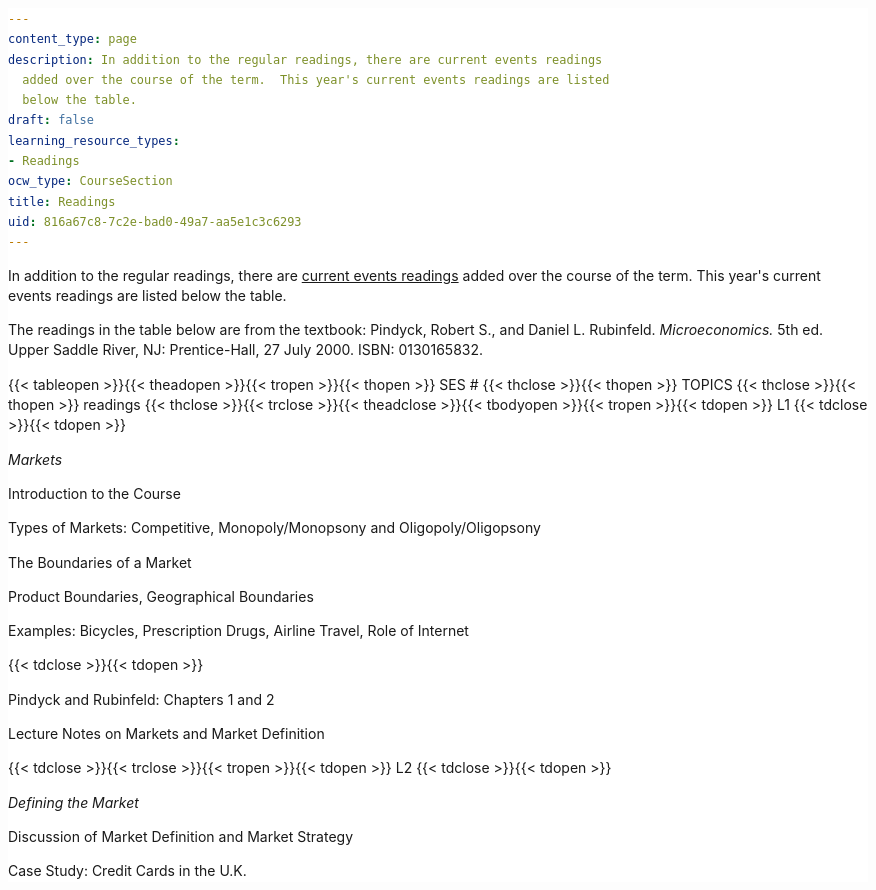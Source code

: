 ```yaml
---
content_type: page
description: In addition to the regular readings, there are current events readings
  added over the course of the term.  This year's current events readings are listed
  below the table.
draft: false
learning_resource_types:
- Readings
ocw_type: CourseSection
title: Readings
uid: 816a67c8-7c2e-bad0-49a7-aa5e1c3c6293
---
```

In addition to the regular readings, there are [current events readings](#read) added over the course of the term. This year's current events readings are listed below the table.

The readings in the table below are from the textbook: Pindyck, Robert S., and Daniel L. Rubinfeld. _Microeconomics._ 5th ed. Upper Saddle River, NJ: Prentice-Hall, 27 July 2000. ISBN: 0130165832.

{{< tableopen >}}{{< theadopen >}}{{< tropen >}}{{< thopen >}}
SES #
{{< thclose >}}{{< thopen >}}
TOPICS
{{< thclose >}}{{< thopen >}}
readings
{{< thclose >}}{{< trclose >}}{{< theadclose >}}{{< tbodyopen >}}{{< tropen >}}{{< tdopen >}}
L1
{{< tdclose >}}{{< tdopen >}}

_Markets_

Introduction to the Course

Types of Markets: Competitive, Monopoly/Monopsony and Oligopoly/Oligopsony

The Boundaries of a Market

Product Boundaries, Geographical Boundaries

Examples: Bicycles, Prescription Drugs, Airline Travel, Role of Internet

{{< tdclose >}}{{< tdopen >}}

Pindyck and Rubinfeld: Chapters 1 and 2

Lecture Notes on Markets and Market Definition

{{< tdclose >}}{{< trclose >}}{{< tropen >}}{{< tdopen >}}
L2
{{< tdclose >}}{{< tdopen >}}

_Defining the Market_

Discussion of Market Definition and Market Strategy

Case Study: Credit Cards in the U.K.

